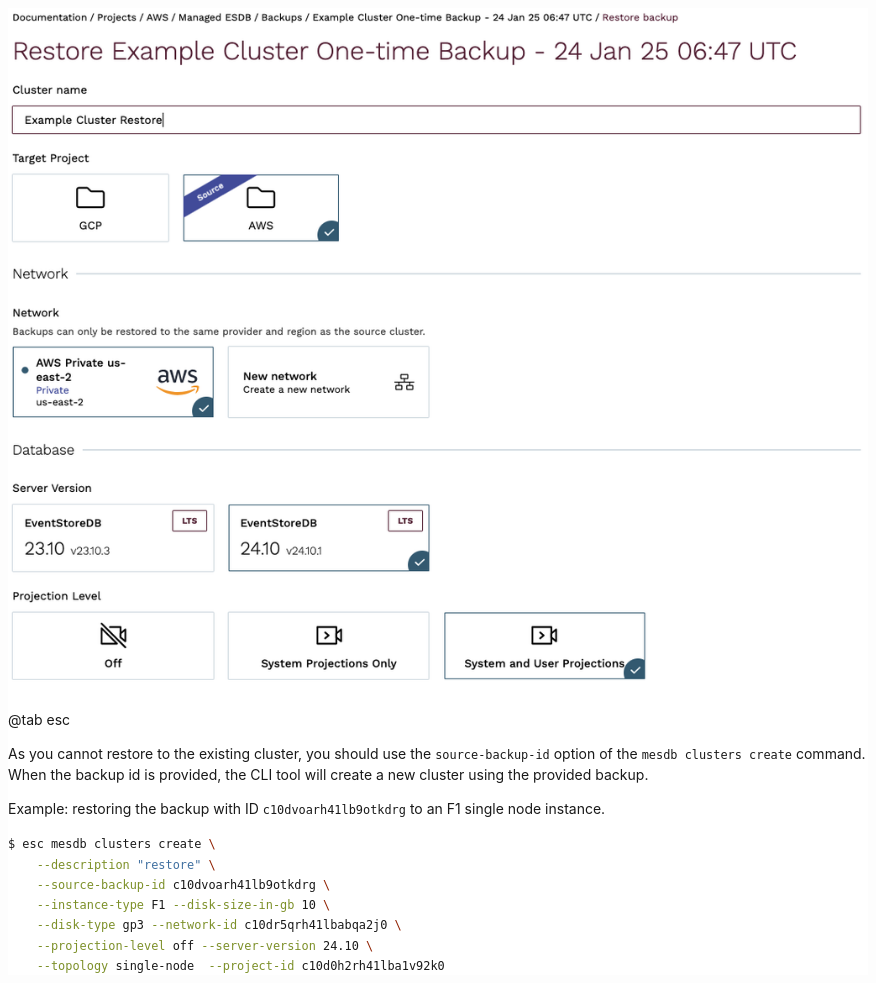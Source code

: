 ![one off restore cluster backup](./images/backup-restore-2.png)

@tab esc

As you cannot restore to the existing cluster, you should use the `source-backup-id` option of the `mesdb clusters create` command. When the backup id is provided, the CLI tool will create a new cluster using the provided backup.

Example: restoring the backup with ID `c10dvoarh41lb9otkdrg` to an F1 single node instance.

```bash
$ esc mesdb clusters create \
    --description "restore" \
    --source-backup-id c10dvoarh41lb9otkdrg \
    --instance-type F1 --disk-size-in-gb 10 \
    --disk-type gp3 --network-id c10dr5qrh41lbabqa2j0 \
    --projection-level off --server-version 24.10 \
    --topology single-node  --project-id c10d0h2rh41lba1v92k0
```
